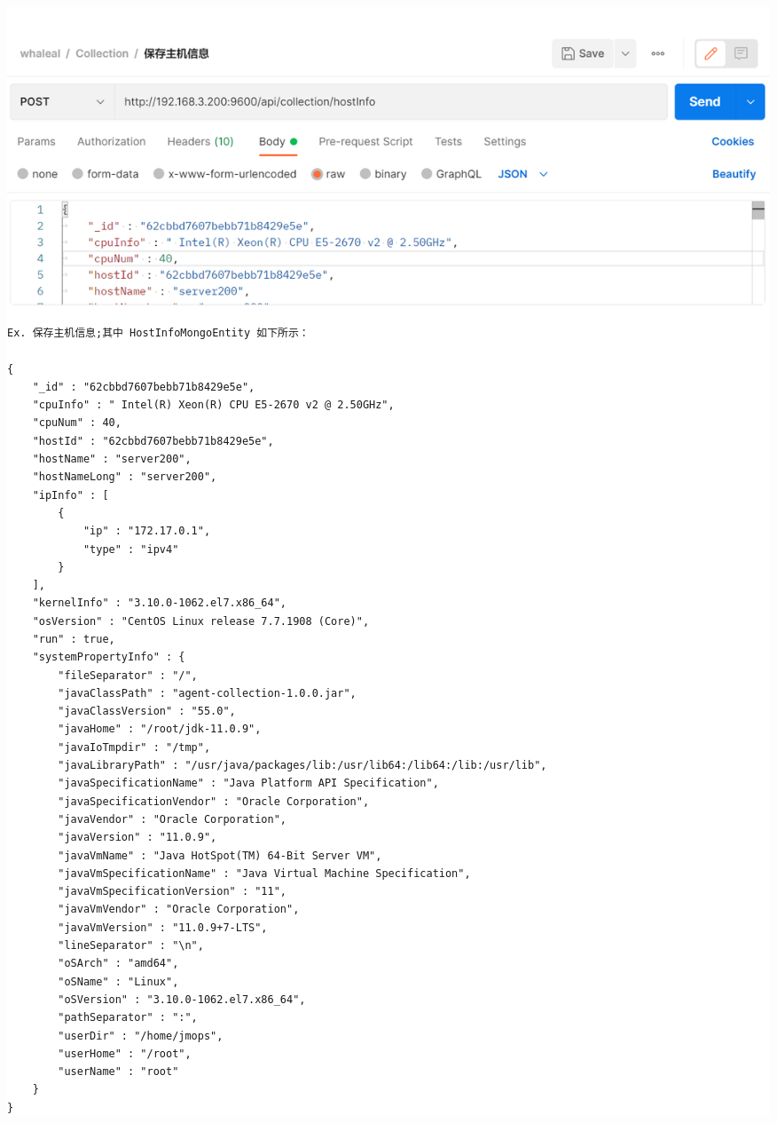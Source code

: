<br>

![img_10.png](../Images/addHostRealTimeData.png)

~~~
Ex. 保存主机信息;其中 HostInfoMongoEntity 如下所示：

{
	"_id" : "62cbbd7607bebb71b8429e5e",
	"cpuInfo" : " Intel(R) Xeon(R) CPU E5-2670 v2 @ 2.50GHz",
	"cpuNum" : 40,
	"hostId" : "62cbbd7607bebb71b8429e5e",
	"hostName" : "server200",
	"hostNameLong" : "server200",
	"ipInfo" : [
		{
			"ip" : "172.17.0.1",
			"type" : "ipv4"
		}
	],
	"kernelInfo" : "3.10.0-1062.el7.x86_64",
	"osVersion" : "CentOS Linux release 7.7.1908 (Core)",
	"run" : true,
	"systemPropertyInfo" : {
		"fileSeparator" : "/",
		"javaClassPath" : "agent-collection-1.0.0.jar",
		"javaClassVersion" : "55.0",
		"javaHome" : "/root/jdk-11.0.9",
		"javaIoTmpdir" : "/tmp",
		"javaLibraryPath" : "/usr/java/packages/lib:/usr/lib64:/lib64:/lib:/usr/lib",
		"javaSpecificationName" : "Java Platform API Specification",
		"javaSpecificationVendor" : "Oracle Corporation",
		"javaVendor" : "Oracle Corporation",
		"javaVersion" : "11.0.9",
		"javaVmName" : "Java HotSpot(TM) 64-Bit Server VM",
		"javaVmSpecificationName" : "Java Virtual Machine Specification",
		"javaVmSpecificationVersion" : "11",
		"javaVmVendor" : "Oracle Corporation",
		"javaVmVersion" : "11.0.9+7-LTS",
		"lineSeparator" : "\n",
		"oSArch" : "amd64",
		"oSName" : "Linux",
		"oSVersion" : "3.10.0-1062.el7.x86_64",
		"pathSeparator" : ":",
		"userDir" : "/home/jmops",
		"userHome" : "/root",
		"userName" : "root"
	}
}
~~~